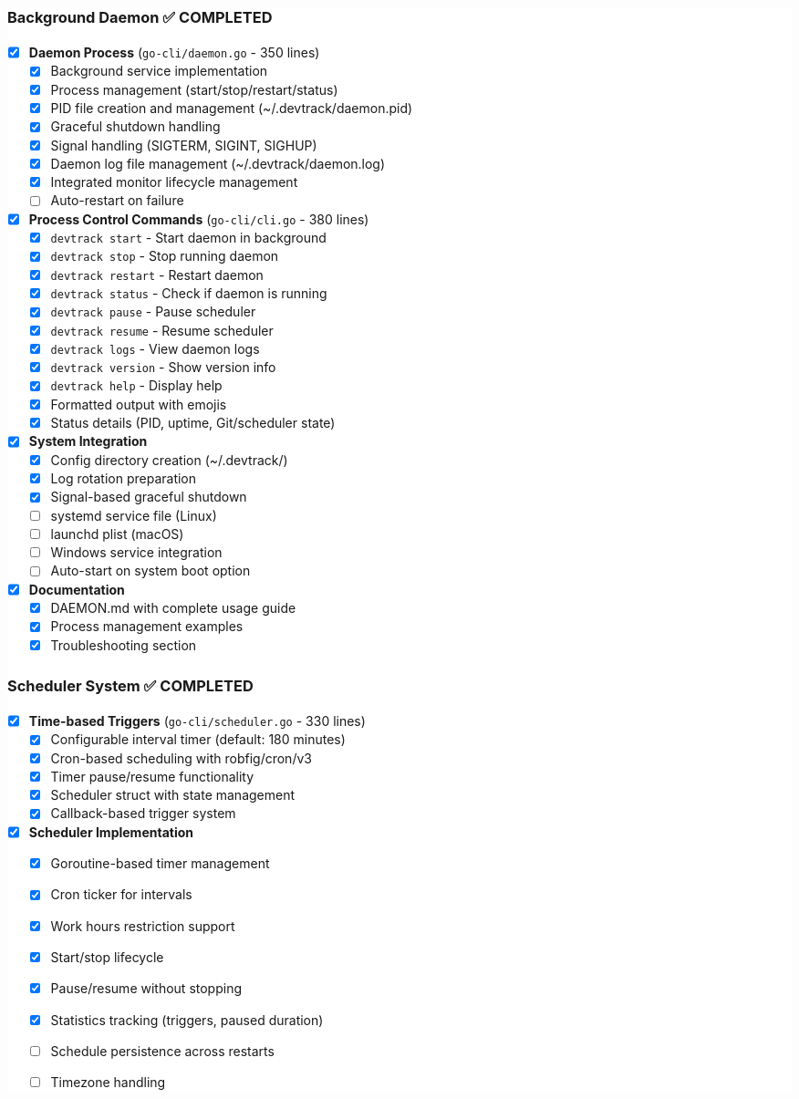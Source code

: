 ### Background Daemon ✅ COMPLETED
- [x] **Daemon Process** (`go-cli/daemon.go` - 350 lines)
  - [x] Background service implementation
  - [x] Process management (start/stop/restart/status)
  - [x] PID file creation and management (~/.devtrack/daemon.pid)
  - [x] Graceful shutdown handling
  - [x] Signal handling (SIGTERM, SIGINT, SIGHUP)
  - [x] Daemon log file management (~/.devtrack/daemon.log)
  - [x] Integrated monitor lifecycle management
  - [ ] Auto-restart on failure
  
- [x] **Process Control Commands** (`go-cli/cli.go` - 380 lines)
  - [x] `devtrack start` - Start daemon in background
  - [x] `devtrack stop` - Stop running daemon
  - [x] `devtrack restart` - Restart daemon
  - [x] `devtrack status` - Check if daemon is running
  - [x] `devtrack pause` - Pause scheduler
  - [x] `devtrack resume` - Resume scheduler
  - [x] `devtrack logs` - View daemon logs
  - [x] `devtrack version` - Show version info
  - [x] `devtrack help` - Display help
  - [x] Formatted output with emojis
  - [x] Status details (PID, uptime, Git/scheduler state)
  
- [x] **System Integration**
  - [x] Config directory creation (~/.devtrack/)
  - [x] Log rotation preparation
  - [x] Signal-based graceful shutdown
  - [ ] systemd service file (Linux)
  - [ ] launchd plist (macOS)
  - [ ] Windows service integration
  - [ ] Auto-start on system boot option

- [x] **Documentation**
  - [x] DAEMON.md with complete usage guide
  - [x] Process management examples
  - [x] Troubleshooting section

### Scheduler System ✅ COMPLETED
- [x] **Time-based Triggers** (`go-cli/scheduler.go` - 330 lines)
  - [x] Configurable interval timer (default: 180 minutes)
  - [x] Cron-based scheduling with robfig/cron/v3
  - [x] Timer pause/resume functionality
  - [x] Scheduler struct with state management
  - [x] Callback-based trigger system
  
- [x] **Scheduler Implementation**
  - [x] Goroutine-based timer management
  - [x] Cron ticker for intervals
  - [x] Work hours restriction support
  - [x] Start/stop lifecycle
  - [x] Pause/resume without stopping
  - [x] Statistics tracking (triggers, paused duration)
  - [ ] Schedule persistence across restarts
  - [ ] Timezone handling
  